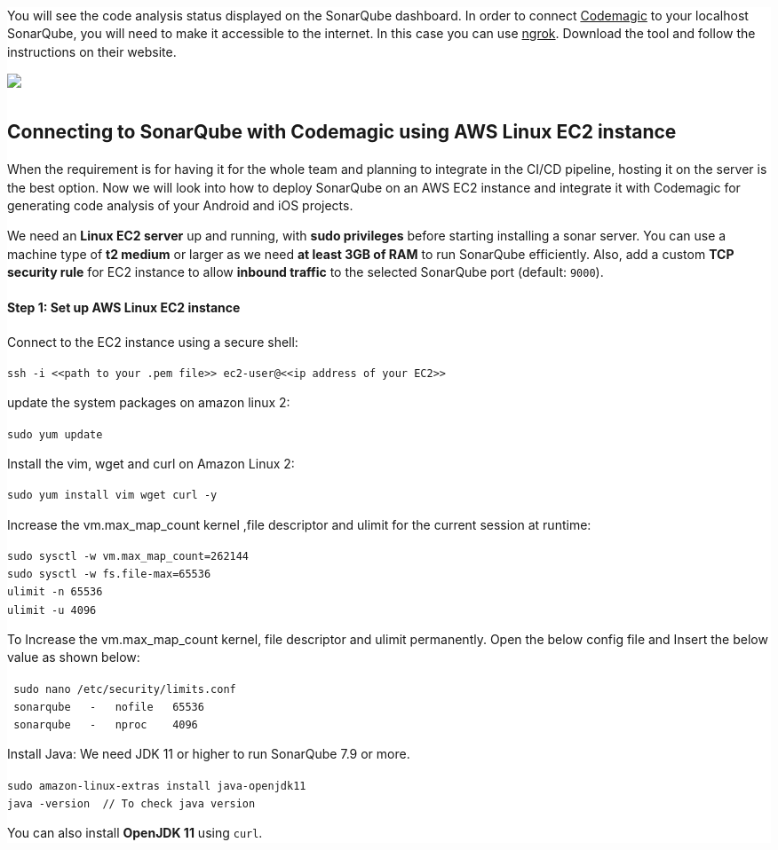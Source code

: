 You will see the code analysis status displayed on the SonarQube dashboard. In order to connect [Codemagic](https://codemagic.io/start/) to your localhost SonarQube, you will need to make it accessible to the internet. In this case you can use [ngrok](https://ngrok.com/). Download the tool and follow the instructions on their website.

![](https://blog.codemagic.io/uploads/2022/04/Local_9.png)

## Connecting to SonarQube with Codemagic using AWS Linux EC2 instance

When the requirement is for having it for the whole team and planning to integrate in the CI/CD pipeline, hosting it on the server is the best option. Now we will look into how to deploy SonarQube on an AWS EC2 instance and integrate it with Codemagic for generating code analysis of your Android and iOS projects. 

We need an **Linux EC2 server** up and running, with **sudo privileges** before starting installing a sonar server. You can use a machine type of **t2 medium** or larger as we need **at least 3GB of RAM** to run SonarQube efficiently. Also, add a custom **TCP security rule** for EC2 instance to allow **inbound traffic** to the selected SonarQube port (default: `9000`).

#### Step 1: Set up AWS Linux EC2 instance

Connect to the EC2 instance using a secure shell:
```
ssh -i <<path to your .pem file>> ec2-user@<<ip address of your EC2>>
```
update the system packages on amazon linux 2:
```
sudo yum update
```
Install the vim, wget and curl on Amazon Linux 2:
```
sudo yum install vim wget curl -y
```
Increase the vm.max_map_count kernel ,file descriptor and ulimit for the current session at runtime:
```
sudo sysctl -w vm.max_map_count=262144
sudo sysctl -w fs.file-max=65536
ulimit -n 65536
ulimit -u 4096
```

To Increase the vm.max_map_count kernel, file descriptor and ulimit permanently. Open the below config file and Insert the below value as shown below:
```
 sudo nano /etc/security/limits.conf
 sonarqube   -   nofile   65536
 sonarqube   -   nproc    4096
```

Install Java:
We need JDK 11 or higher to run SonarQube 7.9 or more. 
```
sudo amazon-linux-extras install java-openjdk11
java -version  // To check java version
```
You can also install **OpenJDK 11** using `curl`.
